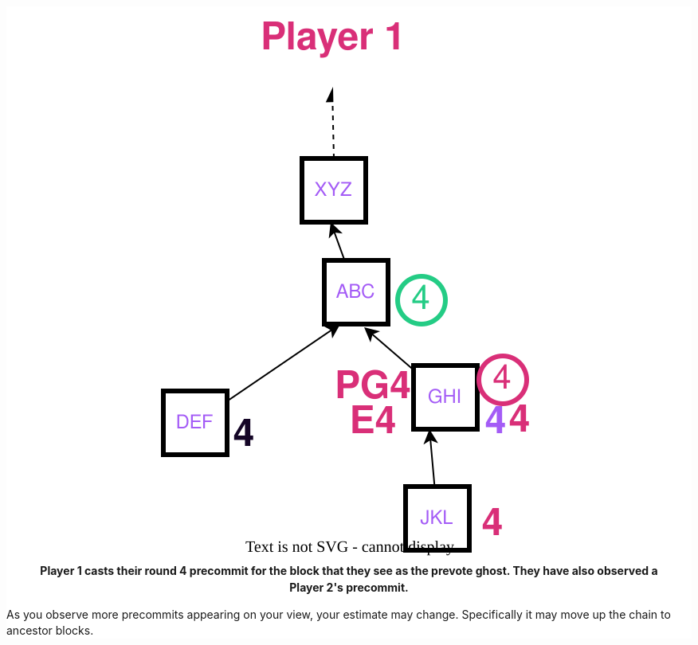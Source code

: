 <center>
<figure>
    <img src="./img/precommitting.svg" />
    <figcaption><b>Player 1 casts their round 4 precommit for the block that they see as the prevote ghost. They have also observed a Player 2's precommit.</b></figcaption>
</figure>
</center>

As you observe more precommits appearing on your view, your estimate may change. Specifically it may move up the chain to ancestor blocks.

<center>
<figure>